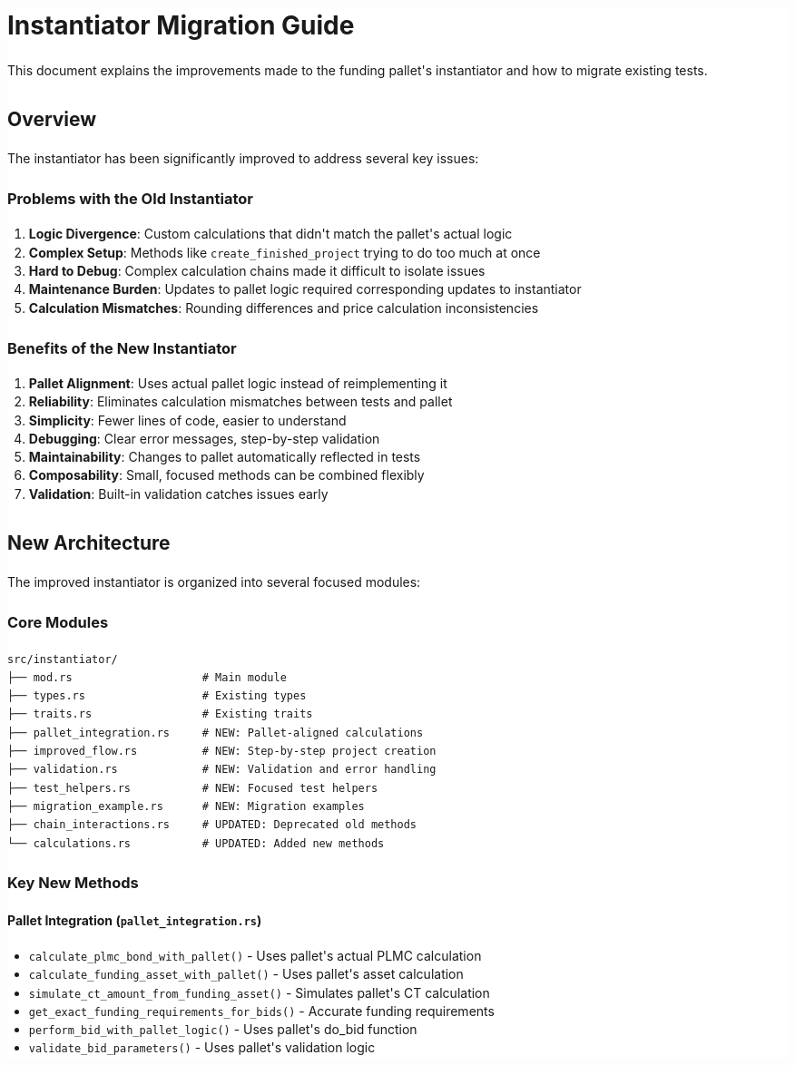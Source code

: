 # Instantiator Migration Guide

This document explains the improvements made to the funding pallet's instantiator and how to migrate existing tests.

## Overview

The instantiator has been significantly improved to address several key issues:

### Problems with the Old Instantiator

1. **Logic Divergence**: Custom calculations that didn't match the pallet's actual logic
2. **Complex Setup**: Methods like `create_finished_project` trying to do too much at once
3. **Hard to Debug**: Complex calculation chains made it difficult to isolate issues
4. **Maintenance Burden**: Updates to pallet logic required corresponding updates to instantiator
5. **Calculation Mismatches**: Rounding differences and price calculation inconsistencies

### Benefits of the New Instantiator

1. **Pallet Alignment**: Uses actual pallet logic instead of reimplementing it
2. **Reliability**: Eliminates calculation mismatches between tests and pallet
3. **Simplicity**: Fewer lines of code, easier to understand
4. **Debugging**: Clear error messages, step-by-step validation
5. **Maintainability**: Changes to pallet automatically reflected in tests
6. **Composability**: Small, focused methods can be combined flexibly
7. **Validation**: Built-in validation catches issues early

## New Architecture

The improved instantiator is organized into several focused modules:

### Core Modules

```
src/instantiator/
├── mod.rs                    # Main module
├── types.rs                  # Existing types
├── traits.rs                 # Existing traits
├── pallet_integration.rs     # NEW: Pallet-aligned calculations
├── improved_flow.rs          # NEW: Step-by-step project creation
├── validation.rs             # NEW: Validation and error handling
├── test_helpers.rs           # NEW: Focused test helpers
├── migration_example.rs      # NEW: Migration examples
├── chain_interactions.rs     # UPDATED: Deprecated old methods
└── calculations.rs           # UPDATED: Added new methods
```

### Key New Methods

#### Pallet Integration (`pallet_integration.rs`)
- `calculate_plmc_bond_with_pallet()` - Uses pallet's actual PLMC calculation
- `calculate_funding_asset_with_pallet()` - Uses pallet's asset calculation
- `simulate_ct_amount_from_funding_asset()` - Simulates pallet's CT calculation
- `get_exact_funding_requirements_for_bids()` - Accurate funding requirements
- `perform_bid_with_pallet_logic()` - Uses pallet's do_bid function
- `validate_bid_parameters()` - Uses pallet's validation logic
